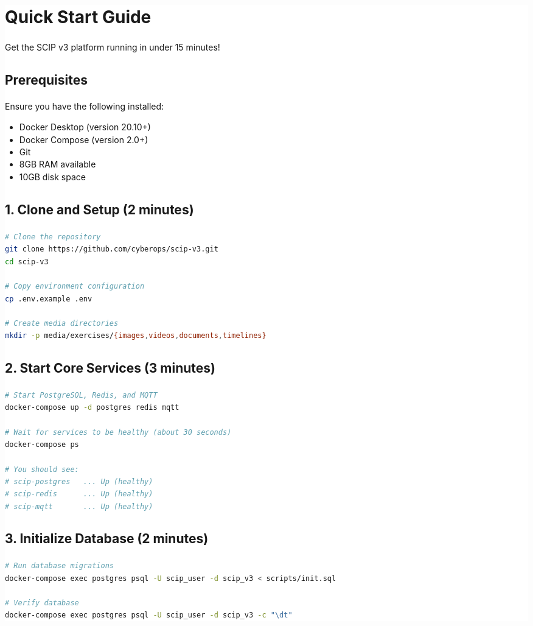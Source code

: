# Quick Start Guide

Get the SCIP v3 platform running in under 15 minutes!

## Prerequisites

Ensure you have the following installed:
- Docker Desktop (version 20.10+)
- Docker Compose (version 2.0+)
- Git
- 8GB RAM available
- 10GB disk space

## 1. Clone and Setup (2 minutes)

```bash
# Clone the repository
git clone https://github.com/cyberops/scip-v3.git
cd scip-v3

# Copy environment configuration
cp .env.example .env

# Create media directories
mkdir -p media/exercises/{images,videos,documents,timelines}
```

## 2. Start Core Services (3 minutes)

```bash
# Start PostgreSQL, Redis, and MQTT
docker-compose up -d postgres redis mqtt

# Wait for services to be healthy (about 30 seconds)
docker-compose ps

# You should see:
# scip-postgres   ... Up (healthy)
# scip-redis      ... Up (healthy)
# scip-mqtt       ... Up (healthy)
```

## 3. Initialize Database (2 minutes)

```bash
# Run database migrations
docker-compose exec postgres psql -U scip_user -d scip_v3 < scripts/init.sql

# Verify database
docker-compose exec postgres psql -U scip_user -d scip_v3 -c "\dt"
```
